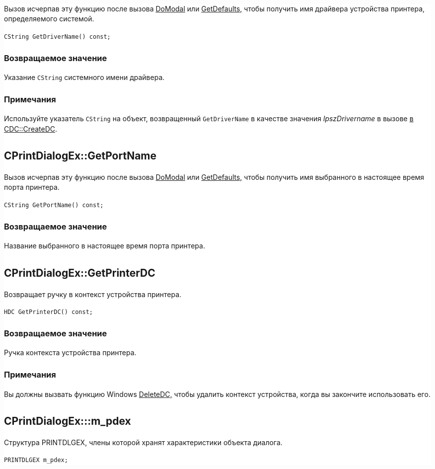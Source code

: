 Вызов исчерпав эту функцию после вызова [DoModal](#domodal) или [GetDefaults,](#getdefaults) чтобы получить имя драйвера устройства принтера, определяемого системой.

```
CString GetDriverName() const;
```

### <a name="return-value"></a>Возвращаемое значение

Указание `CString` системного имени драйвера.

### <a name="remarks"></a>Примечания

Используйте указатель `CString` на объект, возвращенный `GetDriverName` в качестве значения *lpszDrivername* в вызове [в CDC::CreateDC](../../mfc/reference/cdc-class.md#createdc).

## <a name="cprintdialogexgetportname"></a><a name="getportname"></a>CPrintDialogEx::GetPortName

Вызов исчерпав эту функцию после вызова [DoModal](#domodal) или [GetDefaults,](#getdefaults) чтобы получить имя выбранного в настоящее время порта принтера.

```
CString GetPortName() const;
```

### <a name="return-value"></a>Возвращаемое значение

Название выбранного в настоящее время порта принтера.

## <a name="cprintdialogexgetprinterdc"></a><a name="getprinterdc"></a>CPrintDialogEx::GetPrinterDC

Возвращает ручку в контекст устройства принтера.

```
HDC GetPrinterDC() const;
```

### <a name="return-value"></a>Возвращаемое значение

Ручка контекста устройства принтера.

### <a name="remarks"></a>Примечания

Вы должны вызвать функцию Windows [DeleteDC,](/windows/win32/api/wingdi/nf-wingdi-deletedc) чтобы удалить контекст устройства, когда вы закончите использовать его.

## <a name="cprintdialogexm_pdex"></a><a name="m_pdex"></a>CPrintDialogEx:::m_pdex

Структура PRINTDLGEX, члены которой хранят характеристики объекта диалога.

```
PRINTDLGEX m_pdex;
```
